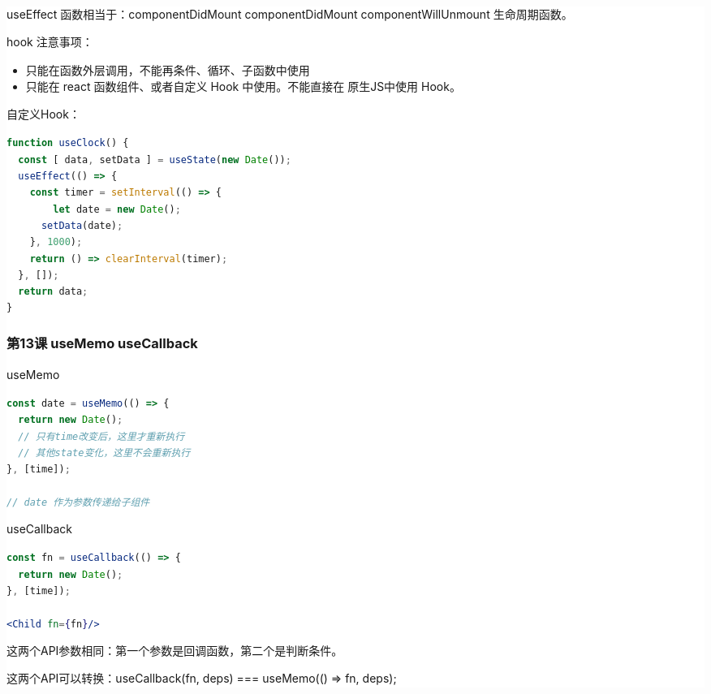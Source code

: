 useEffect 函数相当于：componentDidMount componentDidMount componentWillUnmount 生命周期函数。


hook 注意事项：

- 只能在函数外层调用，不能再条件、循环、子函数中使用
- 只能在 react 函数组件、或者自定义 Hook 中使用。不能直接在 原生JS中使用 Hook。

自定义Hook：

~~~js
function useClock() {
  const [ data, setData ] = useState(new Date());
  useEffect(() => {
    const timer = setInterval(() => {
     	let date = new Date();
      setData(date);
    }, 1000);
    return () => clearInterval(timer);
  }, []);
  return data;
}
~~~

### 第13课 useMemo useCallback

useMemo

~~~js
const date = useMemo(() => {
  return new Date();
  // 只有time改变后，这里才重新执行
  // 其他state变化，这里不会重新执行
}, [time]);

// date 作为参数传递给子组件
~~~

useCallback

~~~jsx
const fn = useCallback(() => {
  return new Date();
}, [time]);

<Child fn={fn}/>
~~~

这两个API参数相同：第一个参数是回调函数，第二个是判断条件。

这两个API可以转换：useCallback(fn, deps)  === useMemo(() => fn, deps);
